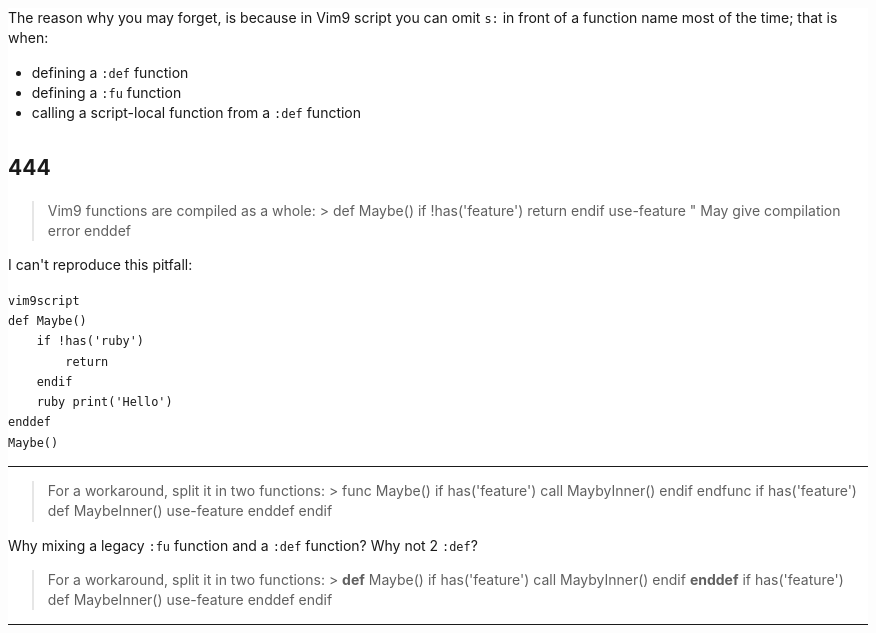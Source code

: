 The reason why  you may forget, is because  in Vim9 script you can  omit `s:` in
front of a function name most of the time; that is when:

   - defining a `:def` function
   - defining a `:fu` function
   - calling a script-local function from a `:def` function

## 444

> Vim9 functions are compiled as a whole: >
>         def Maybe()
>           if !has('feature')
>             return
>           endif
>           use-feature  " May give compilation error
>         enddef

I can't reproduce this pitfall:
```vim
vim9script
def Maybe()
    if !has('ruby')
        return
    endif
    ruby print('Hello')
enddef
Maybe()
```
---

> For a workaround, split it in two functions: >
>         func Maybe()
>           if has('feature')
>             call MaybyInner()
>           endif
>         endfunc
>         if has('feature')
>           def MaybeInner()
>             use-feature
>           enddef
>         endif

Why mixing a legacy `:fu` function and a `:def` function?
Why not 2 `:def`?

> For a workaround, split it in two functions: >
>         **def** Maybe()
>           if has('feature')
>             call MaybyInner()
>           endif
>         **enddef**
>         if has('feature')
>           def MaybeInner()
>             use-feature
>           enddef
>         endif

---